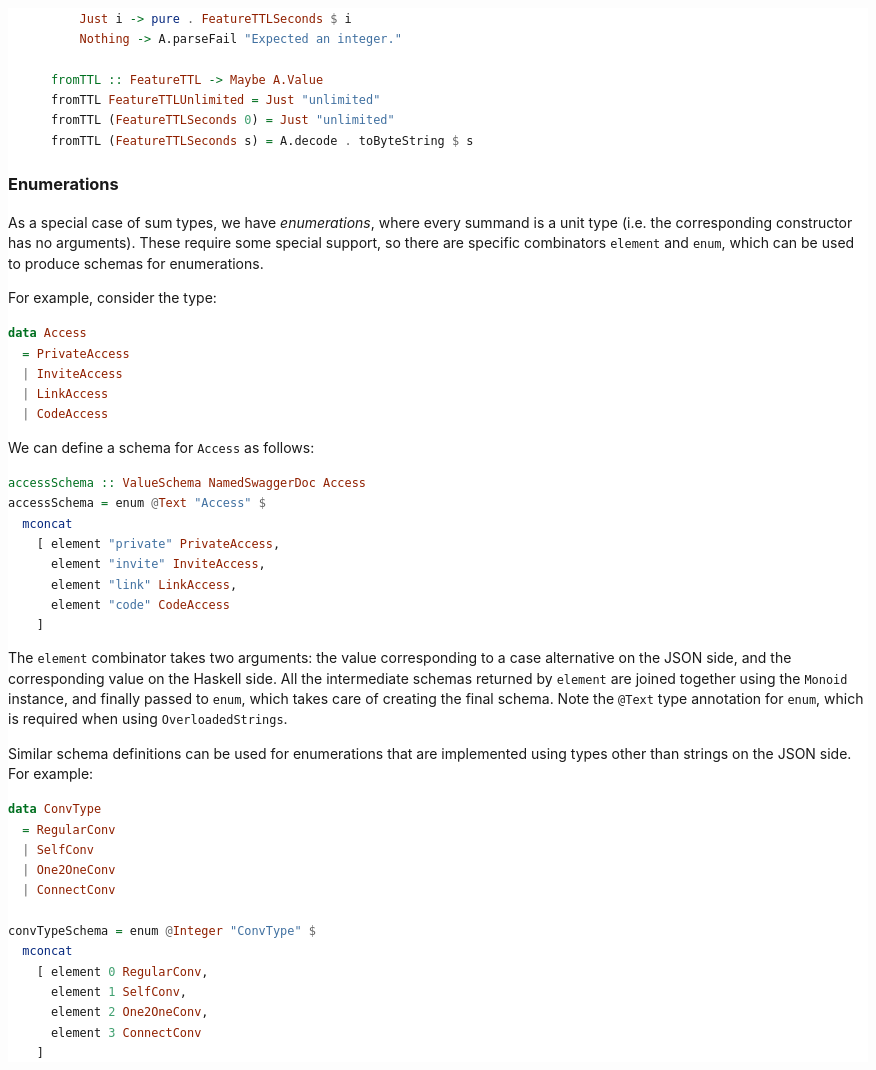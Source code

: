 ``` haskell
          Just i -> pure . FeatureTTLSeconds $ i
          Nothing -> A.parseFail "Expected an integer."

      fromTTL :: FeatureTTL -> Maybe A.Value
      fromTTL FeatureTTLUnlimited = Just "unlimited"
      fromTTL (FeatureTTLSeconds 0) = Just "unlimited"
      fromTTL (FeatureTTLSeconds s) = A.decode . toByteString $ s
```

### Enumerations

As a special case of sum types, we have *enumerations*, where every
summand is a unit type (i.e. the corresponding constructor has no
arguments). These require some special support, so there are specific
combinators `element` and `enum`, which can be used to produce schemas
for enumerations.

For example, consider the type:

```haskell
data Access
  = PrivateAccess
  | InviteAccess
  | LinkAccess
  | CodeAccess
```

We can define a schema for `Access` as follows:

```haskell
accessSchema :: ValueSchema NamedSwaggerDoc Access
accessSchema = enum @Text "Access" $
  mconcat
    [ element "private" PrivateAccess,
      element "invite" InviteAccess,
      element "link" LinkAccess,
      element "code" CodeAccess
    ]
```

The `element` combinator takes two arguments: the value corresponding to
a case alternative on the JSON side, and the corresponding value on the
Haskell side. All the intermediate schemas returned by `element` are
joined together using the `Monoid` instance, and finally passed to
`enum`, which takes care of creating the final schema. Note the `@Text`
type annotation for `enum`, which is required when using
`OverloadedStrings`.

Similar schema definitions can be used for enumerations that are
implemented using types other than strings on the JSON side. For
example:

```haskell
data ConvType
  = RegularConv
  | SelfConv
  | One2OneConv
  | ConnectConv

convTypeSchema = enum @Integer "ConvType" $
  mconcat
    [ element 0 RegularConv,
      element 1 SelfConv,
      element 2 One2OneConv,
      element 3 ConnectConv
    ]
```
